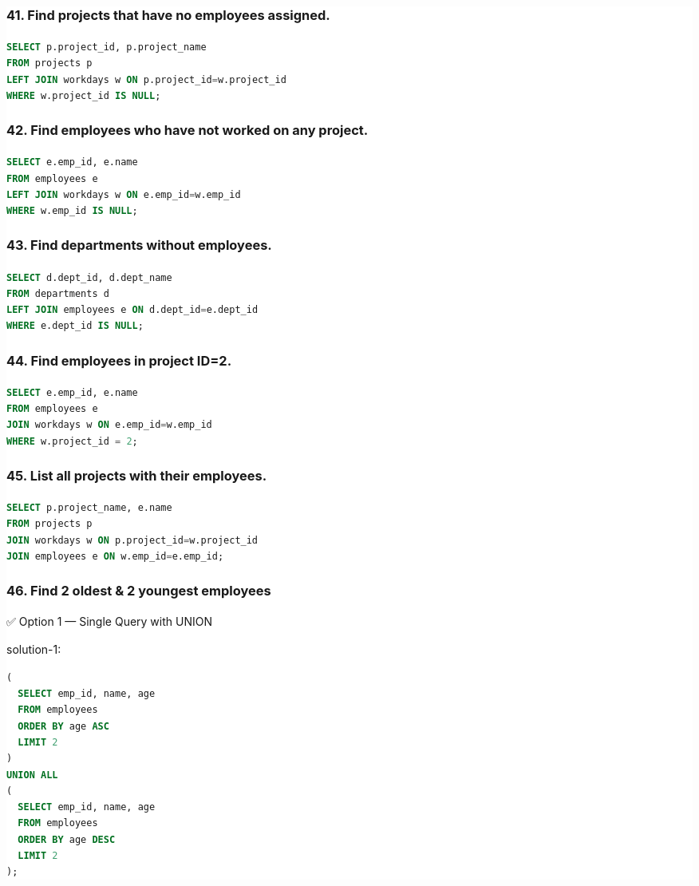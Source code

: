 
### 41. Find projects that have no employees assigned. 

```sql
SELECT p.project_id, p.project_name 
FROM projects p 
LEFT JOIN workdays w ON p.project_id=w.project_id 
WHERE w.project_id IS NULL;
```

### 42. Find employees who have not worked on any project. 

```sql
SELECT e.emp_id, e.name 
FROM employees e 
LEFT JOIN workdays w ON e.emp_id=w.emp_id 
WHERE w.emp_id IS NULL;
```

### 43. Find departments without employees. 

```sql
SELECT d.dept_id, d.dept_name 
FROM departments d 
LEFT JOIN employees e ON d.dept_id=e.dept_id 
WHERE e.dept_id IS NULL;
```

### 44. Find employees in project ID=2. 

```sql
SELECT e.emp_id, e.name 
FROM employees e 
JOIN workdays w ON e.emp_id=w.emp_id 
WHERE w.project_id = 2;
```

### 45. List all projects with their employees. 

```sql
SELECT p.project_name, e.name 
FROM projects p 
JOIN workdays w ON p.project_id=w.project_id 
JOIN employees e ON w.emp_id=e.emp_id;
```

### 46. Find 2 oldest  & 2 youngest employees

✅ Option 1 — Single Query with UNION

solution-1:

```sql
(
  SELECT emp_id, name, age
  FROM employees
  ORDER BY age ASC
  LIMIT 2
)
UNION ALL
(
  SELECT emp_id, name, age
  FROM employees
  ORDER BY age DESC
  LIMIT 2
);
```
